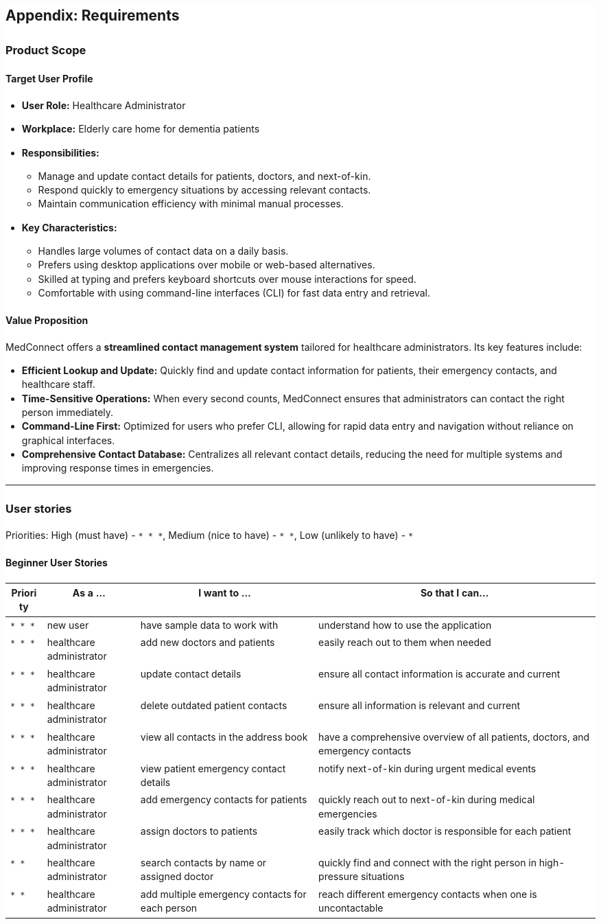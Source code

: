 ## **Appendix: Requirements**

### Product Scope

#### Target User Profile

- **User Role:** Healthcare Administrator
- **Workplace:** Elderly care home for dementia patients
- **Responsibilities:**
    - Manage and update contact details for patients, doctors, and next-of-kin.
    - Respond quickly to emergency situations by accessing relevant contacts.
    - Maintain communication efficiency with minimal manual processes.

- **Key Characteristics:**
    - Handles large volumes of contact data on a daily basis.
    - Prefers using desktop applications over mobile or web-based alternatives.
    - Skilled at typing and prefers keyboard shortcuts over mouse interactions for speed.
    - Comfortable with using command-line interfaces (CLI) for fast data entry and retrieval.

#### Value Proposition

MedConnect offers a **streamlined contact management system** tailored for healthcare administrators. Its key features include:

- **Efficient Lookup and Update:** Quickly find and update contact information for patients, their emergency contacts, and healthcare staff.
- **Time-Sensitive Operations:** When every second counts, MedConnect ensures that administrators can contact the right person immediately.
- **Command-Line First:** Optimized for users who prefer CLI, allowing for rapid data entry and navigation without reliance on graphical interfaces.
- **Comprehensive Contact Database:** Centralizes all relevant contact details, reducing the need for multiple systems and improving response times in emergencies.

---

<div style="page-break-after: always;"></div>

### User stories

Priorities: High (must have) - `* * *`, Medium (nice to have) - `* *`, Low (unlikely to have) - `*`

#### Beginner User Stories

| Priority | As a …​                  | I want to …​                                    | So that I can…​                                                                |
|----------|--------------------------|-------------------------------------------------|--------------------------------------------------------------------------------|
| `* * *`  | new user                 | have sample data to work with                   | understand how to use the application                                          |
| `* * *`  | healthcare administrator | add new doctors and patients                    | easily reach out to them when needed                                           |
| `* * *`  | healthcare administrator | update contact details                          | ensure all contact information is accurate and current                         |
| `* * *`  | healthcare administrator | delete outdated patient contacts                | ensure all information is relevant and current                                 |
| `* * *`  | healthcare administrator | view all contacts in the address book           | have a comprehensive overview of all patients, doctors, and emergency contacts |
| `* * *`  | healthcare administrator | view patient emergency contact details          | notify next-of-kin during urgent medical events                                |
| `* * *`  | healthcare administrator | add emergency contacts for patients             | quickly reach out to next-of-kin during medical emergencies                    |
| `* * *`  | healthcare administrator | assign doctors to patients                      | easily track which doctor is responsible for each patient                      |
| `* *`    | healthcare administrator | search contacts by name or assigned doctor      | quickly find and connect with the right person in high-pressure situations     |
| `* *`    | healthcare administrator | add multiple emergency contacts for each person | reach different emergency contacts when one is uncontactable                   |

